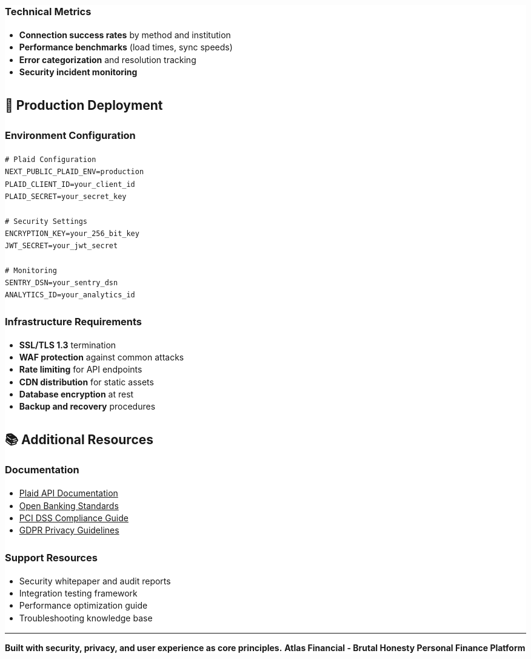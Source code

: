 ### Technical Metrics
- **Connection success rates** by method and institution
- **Performance benchmarks** (load times, sync speeds)
- **Error categorization** and resolution tracking
- **Security incident monitoring**

## 🚀 Production Deployment

### Environment Configuration
```env
# Plaid Configuration
NEXT_PUBLIC_PLAID_ENV=production
PLAID_CLIENT_ID=your_client_id
PLAID_SECRET=your_secret_key

# Security Settings
ENCRYPTION_KEY=your_256_bit_key
JWT_SECRET=your_jwt_secret

# Monitoring
SENTRY_DSN=your_sentry_dsn
ANALYTICS_ID=your_analytics_id
```

### Infrastructure Requirements
- **SSL/TLS 1.3** termination
- **WAF protection** against common attacks
- **Rate limiting** for API endpoints
- **CDN distribution** for static assets
- **Database encryption** at rest
- **Backup and recovery** procedures

## 📚 Additional Resources

### Documentation
- [Plaid API Documentation](https://plaid.com/docs/)
- [Open Banking Standards](https://www.openbanking.org.uk/)
- [PCI DSS Compliance Guide](https://www.pcisecuritystandards.org/)
- [GDPR Privacy Guidelines](https://gdpr.eu/)

### Support Resources
- Security whitepaper and audit reports
- Integration testing framework
- Performance optimization guide
- Troubleshooting knowledge base

---

**Built with security, privacy, and user experience as core principles.**
**Atlas Financial - Brutal Honesty Personal Finance Platform**

